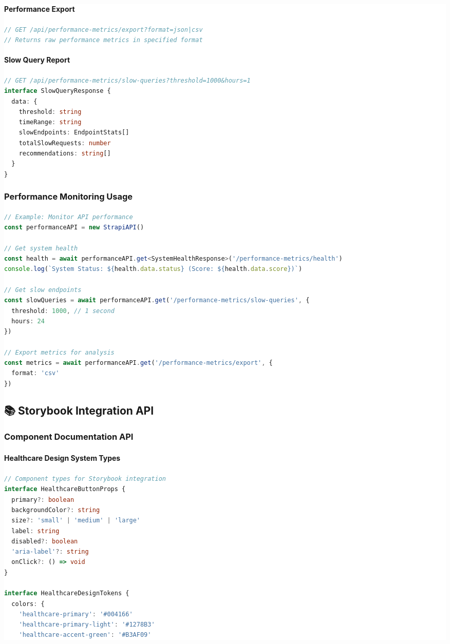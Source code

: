 #### Performance Export
```typescript
// GET /api/performance-metrics/export?format=json|csv
// Returns raw performance metrics in specified format
```

#### Slow Query Report
```typescript
// GET /api/performance-metrics/slow-queries?threshold=1000&hours=1
interface SlowQueryResponse {
  data: {
    threshold: string
    timeRange: string
    slowEndpoints: EndpointStats[]
    totalSlowRequests: number
    recommendations: string[]
  }
}
```

### Performance Monitoring Usage

```typescript
// Example: Monitor API performance
const performanceAPI = new StrapiAPI()

// Get system health
const health = await performanceAPI.get<SystemHealthResponse>('/performance-metrics/health')
console.log(`System Status: ${health.data.status} (Score: ${health.data.score})`)

// Get slow endpoints
const slowQueries = await performanceAPI.get('/performance-metrics/slow-queries', {
  threshold: 1000, // 1 second
  hours: 24
})

// Export metrics for analysis
const metrics = await performanceAPI.get('/performance-metrics/export', {
  format: 'csv'
})
```

## 📚 Storybook Integration API

### Component Documentation API

#### Healthcare Design System Types
```typescript
// Component types for Storybook integration
interface HealthcareButtonProps {
  primary?: boolean
  backgroundColor?: string
  size?: 'small' | 'medium' | 'large'
  label: string
  disabled?: boolean
  'aria-label'?: string
  onClick?: () => void
}

interface HealthcareDesignTokens {
  colors: {
    'healthcare-primary': '#004166'
    'healthcare-primary-light': '#1278B3'
    'healthcare-accent-green': '#B3AF09'
```